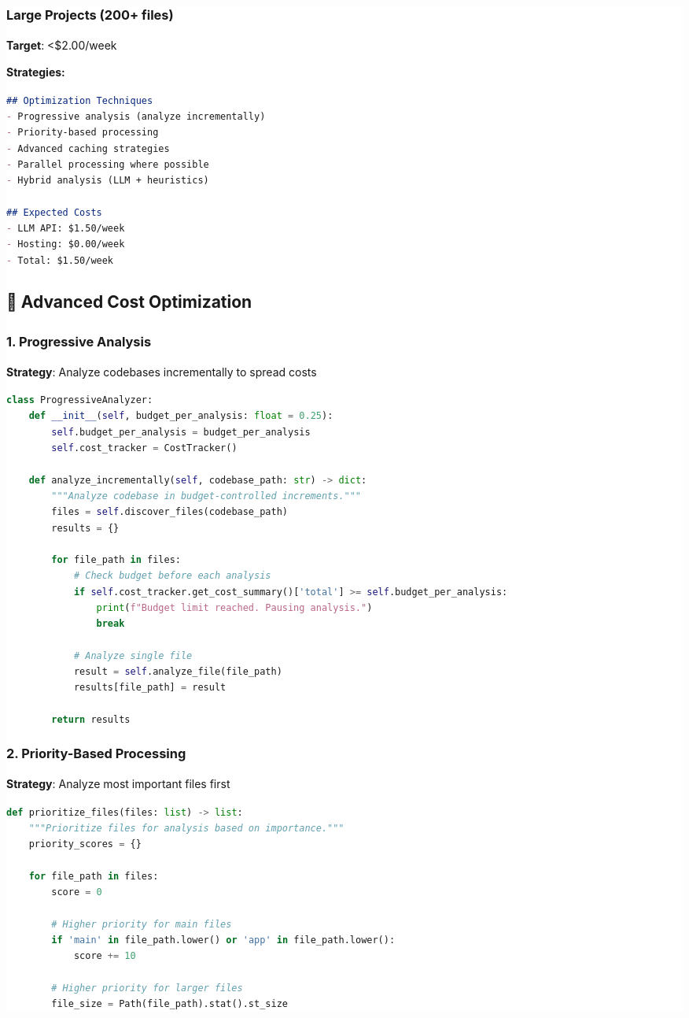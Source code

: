 ### Large Projects (200+ files)
**Target**: <$2.00/week

**Strategies:**
```markdown
## Optimization Techniques
- Progressive analysis (analyze incrementally)
- Priority-based processing
- Advanced caching strategies
- Parallel processing where possible
- Hybrid analysis (LLM + heuristics)

## Expected Costs
- LLM API: $1.50/week
- Hosting: $0.00/week
- Total: $1.50/week
```

## 🚀 Advanced Cost Optimization

### 1. Progressive Analysis
**Strategy**: Analyze codebases incrementally to spread costs

```python
class ProgressiveAnalyzer:
    def __init__(self, budget_per_analysis: float = 0.25):
        self.budget_per_analysis = budget_per_analysis
        self.cost_tracker = CostTracker()
    
    def analyze_incrementally(self, codebase_path: str) -> dict:
        """Analyze codebase in budget-controlled increments."""
        files = self.discover_files(codebase_path)
        results = {}
        
        for file_path in files:
            # Check budget before each analysis
            if self.cost_tracker.get_cost_summary()['total'] >= self.budget_per_analysis:
                print(f"Budget limit reached. Pausing analysis.")
                break
            
            # Analyze single file
            result = self.analyze_file(file_path)
            results[file_path] = result
        
        return results
```

### 2. Priority-Based Processing
**Strategy**: Analyze most important files first

```python
def prioritize_files(files: list) -> list:
    """Prioritize files for analysis based on importance."""
    priority_scores = {}
    
    for file_path in files:
        score = 0
        
        # Higher priority for main files
        if 'main' in file_path.lower() or 'app' in file_path.lower():
            score += 10
        
        # Higher priority for larger files
        file_size = Path(file_path).stat().st_size
```